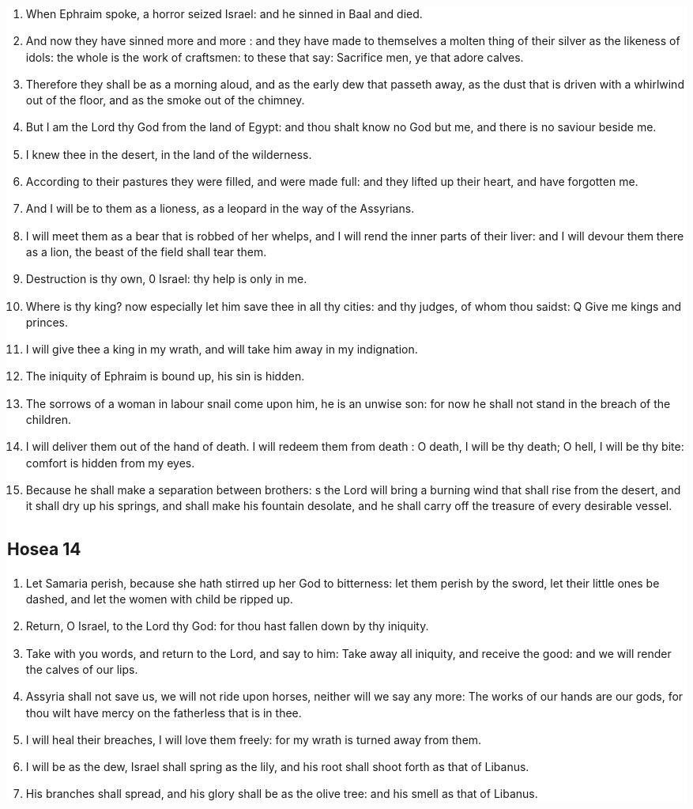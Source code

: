 1. When Ephraim spoke, a horror seized Israel: and he sinned in Baal and died.

2. And now they have sinned more and more : and they have made to themselves a molten thing of their silver as the likeness of idols: the whole is the work of craftsmen: to these that say: Sacrifice men, ye that adore calves.

3. Therefore they shall be as a morning aloud, and as the early dew that passeth away, as the dust that is driven with a whirlwind out of the floor, and as the smoke out of the chimney.

4. But I am the Lord thy God from the land of Egypt: and thou shalt know no God but me, and there is no saviour beside me.

5. I knew thee in the desert, in the land of the wilderness.

6. According to their pastures they were filled, and were made full: and they lifted up their heart, and have forgotten me.

7. And I will be to them as a lioness, as a leopard in the way of the Assyrians.

8. I will meet them as a bear that is robbed of her whelps, and I will rend the inner parts of their liver: and I will devour them there as a lion, the beast of the field shall tear them.

9. Destruction is thy own, 0 Israel: thy help is only in me.

10. Where is thy king? now especially let him save thee in all thy cities: and thy judges, of whom thou saidst: Q Give me kings and princes.

11. I will give thee a king in my wrath, and will take him away in my indignation.

12. The iniquity of Ephraim is bound up, his sin is hidden.

13. The sorrows of a woman in labour snail come upon him, he is an unwise son: for now he shall not stand in the breach of the children.

14. I will deliver them out of the hand of death. I will redeem them from death : O death, I will be thy death; O hell, I will be thy bite: comfort is hidden from my eyes.

15. Because he shall make a separation between brothers: s the Lord will bring a burning wind that shall rise from the desert, and it shall dry up his springs, and shall make his fountain desolate, and he shall carry off the treasure of every desirable vessel.

## Hosea 14

1. Let Samaria perish, because she hath stirred up her God to bitterness: let them perish by the sword, let their little ones be dashed, and let the women with child be ripped up.

2. Return, O Israel, to the Lord thy God: for thou hast fallen down by thy iniquity.

3. Take with you words, and return to the Lord, and say to him: Take away all iniquity, and receive the good: and we will render the calves of our lips.

4. Assyria shall not save us, we will not ride upon horses, neither will we say any more: The works of our hands are our gods, for thou wilt have mercy on the fatherless that is in thee.

5. I will heal their breaches, I will love them freely: for my wrath is turned away from them.

6. I will be as the dew, Israel shall spring as the lily, and his root shall shoot forth as that of Libanus.

7. His branches shall spread, and his glory shall be as the olive tree: and his smell as that of Libanus.
